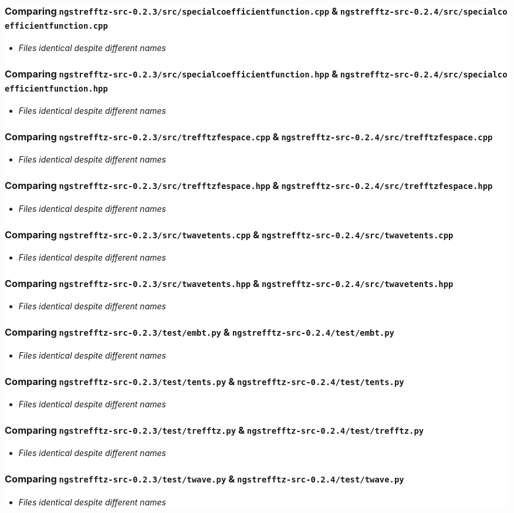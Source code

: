 ### Comparing `ngstrefftz-src-0.2.3/src/specialcoefficientfunction.cpp` & `ngstrefftz-src-0.2.4/src/specialcoefficientfunction.cpp`

 * *Files identical despite different names*

### Comparing `ngstrefftz-src-0.2.3/src/specialcoefficientfunction.hpp` & `ngstrefftz-src-0.2.4/src/specialcoefficientfunction.hpp`

 * *Files identical despite different names*

### Comparing `ngstrefftz-src-0.2.3/src/trefftzfespace.cpp` & `ngstrefftz-src-0.2.4/src/trefftzfespace.cpp`

 * *Files identical despite different names*

### Comparing `ngstrefftz-src-0.2.3/src/trefftzfespace.hpp` & `ngstrefftz-src-0.2.4/src/trefftzfespace.hpp`

 * *Files identical despite different names*

### Comparing `ngstrefftz-src-0.2.3/src/twavetents.cpp` & `ngstrefftz-src-0.2.4/src/twavetents.cpp`

 * *Files identical despite different names*

### Comparing `ngstrefftz-src-0.2.3/src/twavetents.hpp` & `ngstrefftz-src-0.2.4/src/twavetents.hpp`

 * *Files identical despite different names*

### Comparing `ngstrefftz-src-0.2.3/test/embt.py` & `ngstrefftz-src-0.2.4/test/embt.py`

 * *Files identical despite different names*

### Comparing `ngstrefftz-src-0.2.3/test/tents.py` & `ngstrefftz-src-0.2.4/test/tents.py`

 * *Files identical despite different names*

### Comparing `ngstrefftz-src-0.2.3/test/trefftz.py` & `ngstrefftz-src-0.2.4/test/trefftz.py`

 * *Files identical despite different names*

### Comparing `ngstrefftz-src-0.2.3/test/twave.py` & `ngstrefftz-src-0.2.4/test/twave.py`

 * *Files identical despite different names*

